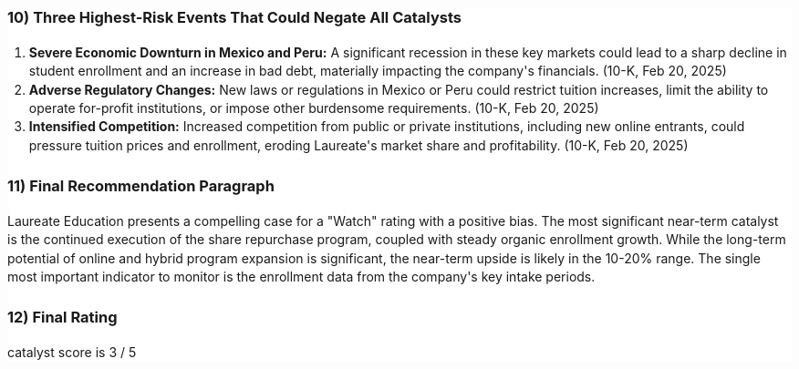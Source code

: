 ### **10) Three Highest-Risk Events That Could Negate All Catalysts**

1.  **Severe Economic Downturn in Mexico and Peru:** A significant recession in these key markets could lead to a sharp decline in student enrollment and an increase in bad debt, materially impacting the company's financials. (10-K, Feb 20, 2025)
2.  **Adverse Regulatory Changes:** New laws or regulations in Mexico or Peru could restrict tuition increases, limit the ability to operate for-profit institutions, or impose other burdensome requirements. (10-K, Feb 20, 2025)
3.  **Intensified Competition:** Increased competition from public or private institutions, including new online entrants, could pressure tuition prices and enrollment, eroding Laureate's market share and profitability. (10-K, Feb 20, 2025)

### **11) Final Recommendation Paragraph**

Laureate Education presents a compelling case for a "Watch" rating with a positive bias. The most significant near-term catalyst is the continued execution of the share repurchase program, coupled with steady organic enrollment growth. While the long-term potential of online and hybrid program expansion is significant, the near-term upside is likely in the 10-20% range. The single most important indicator to monitor is the enrollment data from the company's key intake periods.

### **12) Final Rating**

catalyst score is 3 / 5